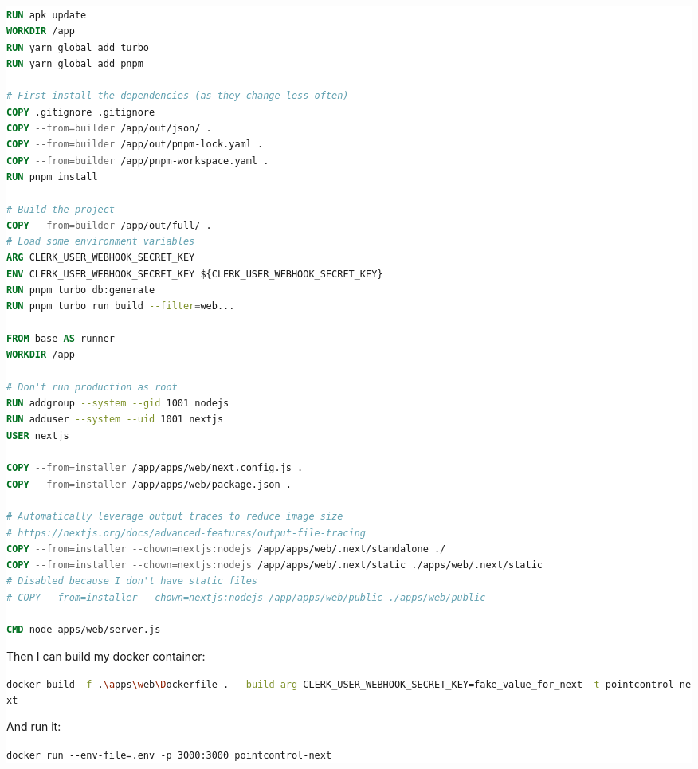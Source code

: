 ```dockerfile
RUN apk update
WORKDIR /app
RUN yarn global add turbo
RUN yarn global add pnpm

# First install the dependencies (as they change less often)
COPY .gitignore .gitignore
COPY --from=builder /app/out/json/ .
COPY --from=builder /app/out/pnpm-lock.yaml .
COPY --from=builder /app/pnpm-workspace.yaml .
RUN pnpm install

# Build the project
COPY --from=builder /app/out/full/ .
# Load some environment variables
ARG CLERK_USER_WEBHOOK_SECRET_KEY
ENV CLERK_USER_WEBHOOK_SECRET_KEY ${CLERK_USER_WEBHOOK_SECRET_KEY}
RUN pnpm turbo db:generate
RUN pnpm turbo run build --filter=web...

FROM base AS runner
WORKDIR /app

# Don't run production as root
RUN addgroup --system --gid 1001 nodejs
RUN adduser --system --uid 1001 nextjs
USER nextjs

COPY --from=installer /app/apps/web/next.config.js .
COPY --from=installer /app/apps/web/package.json .

# Automatically leverage output traces to reduce image size
# https://nextjs.org/docs/advanced-features/output-file-tracing
COPY --from=installer --chown=nextjs:nodejs /app/apps/web/.next/standalone ./
COPY --from=installer --chown=nextjs:nodejs /app/apps/web/.next/static ./apps/web/.next/static
# Disabled because I don't have static files
# COPY --from=installer --chown=nextjs:nodejs /app/apps/web/public ./apps/web/public

CMD node apps/web/server.js
```

Then I can build my docker container:

```sh
docker build -f .\apps\web\Dockerfile . --build-arg CLERK_USER_WEBHOOK_SECRET_KEY=fake_value_for_next -t pointcontrol-next
```

And run it:

```
docker run --env-file=.env -p 3000:3000 pointcontrol-next
```
